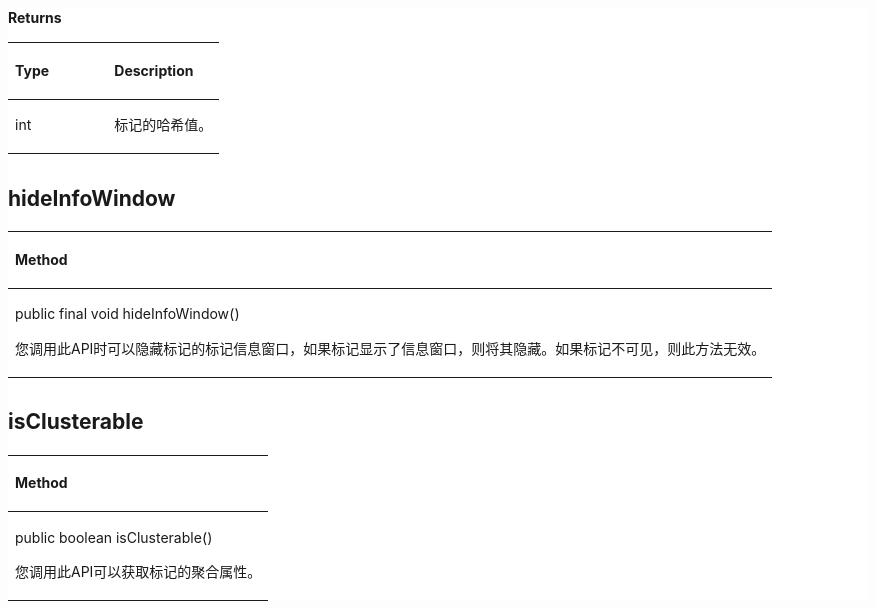 **Returns**

<a name="table15084mcpsimp"></a>
<table><thead align="left"><tr id="row15089mcpsimp"><th class="cellrowborder" valign="top" width="47%" id="mcps1.1.3.1.1"><p id="p15091mcpsimp"><a name="p15091mcpsimp"></a><a name="p15091mcpsimp"></a>Type</p>
</th>
<th class="cellrowborder" valign="top" width="53%" id="mcps1.1.3.1.2"><p id="p15093mcpsimp"><a name="p15093mcpsimp"></a><a name="p15093mcpsimp"></a>Description</p>
</th>
</tr>
</thead>
<tbody><tr id="row15094mcpsimp"><td class="cellrowborder" valign="top" width="47%" headers="mcps1.1.3.1.1 "><p id="p15096mcpsimp"><a name="p15096mcpsimp"></a><a name="p15096mcpsimp"></a>int</p>
</td>
<td class="cellrowborder" valign="top" width="53%" headers="mcps1.1.3.1.2 "><p id="p15098mcpsimp"><a name="p15098mcpsimp"></a><a name="p15098mcpsimp"></a>标记的哈希值。</p>
</td>
</tr>
</tbody>
</table>

## hideInfoWindow<a name="section352393481515"></a>

<a name="table15100mcpsimp"></a>
<table><thead align="left"><tr id="row15104mcpsimp"><th class="cellrowborder" valign="top" width="100%" id="mcps1.1.2.1.1"><p id="p15106mcpsimp"><a name="p15106mcpsimp"></a><a name="p15106mcpsimp"></a>Method</p>
</th>
</tr>
</thead>
<tbody><tr id="row15107mcpsimp"><td class="cellrowborder" valign="top" width="100%" headers="mcps1.1.2.1.1 "><p id="p15109mcpsimp"><a name="p15109mcpsimp"></a><a name="p15109mcpsimp"></a>public final void hideInfoWindow()</p>
<p id="p198009220432"><a name="p198009220432"></a><a name="p198009220432"></a>您调用此API时可以隐藏标记的标记信息窗口，如果标记显示了信息窗口，则将其隐藏。如果标记不可见，则此方法无效。</p>
</td>
</tr>
</tbody>
</table>

## isClusterable<a name="section12103164219159"></a>

<a name="table15120mcpsimp"></a>
<table><thead align="left"><tr id="row15124mcpsimp"><th class="cellrowborder" valign="top" width="100%" id="mcps1.1.2.1.1"><p id="p15126mcpsimp"><a name="p15126mcpsimp"></a><a name="p15126mcpsimp"></a>Method</p>
</th>
</tr>
</thead>
<tbody><tr id="row15127mcpsimp"><td class="cellrowborder" valign="top" width="100%" headers="mcps1.1.2.1.1 "><p id="p15129mcpsimp"><a name="p15129mcpsimp"></a><a name="p15129mcpsimp"></a>public boolean isClusterable()</p>
<p id="p674523116438"><a name="p674523116438"></a><a name="p674523116438"></a>您调用此API可以获取标记的聚合属性。</p>
</td>
</tr>
</tbody>
</table>
